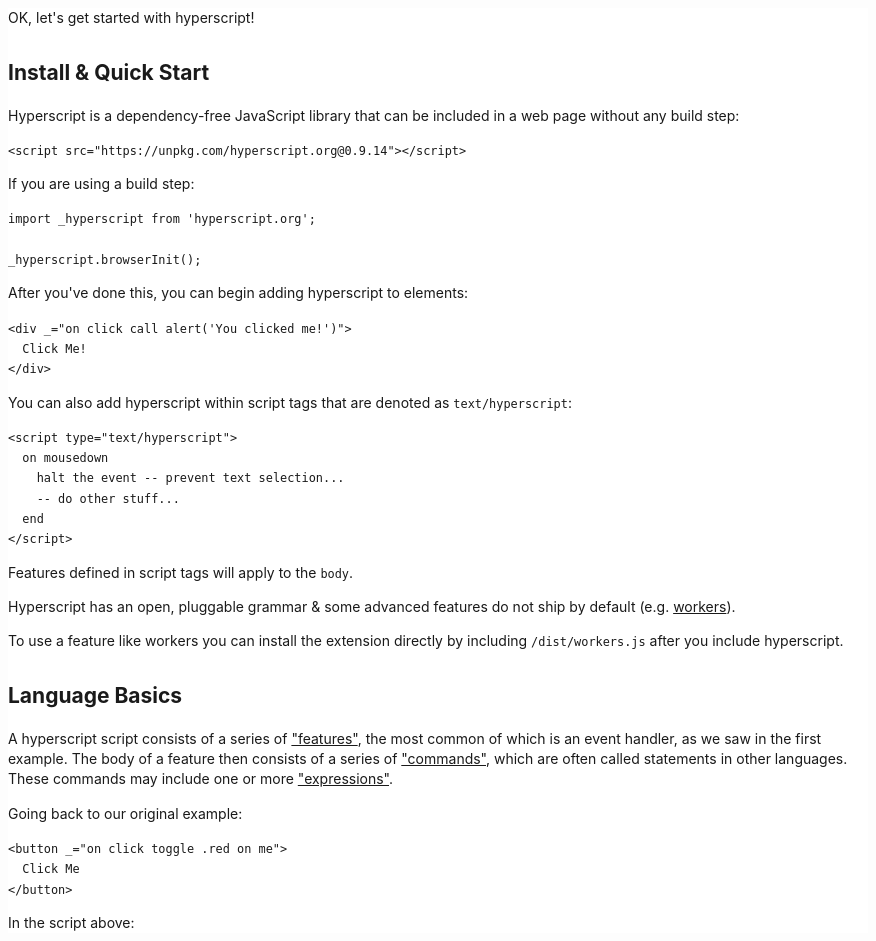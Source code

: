 OK, let's get started with hyperscript!

Install & Quick Start
---------------------

Hyperscript is a dependency-free JavaScript library that can be included in a web page without any build step:

    <script src="https://unpkg.com/hyperscript.org@0.9.14"></script>
    

If you are using a build step:

    import _hyperscript from 'hyperscript.org';
    
    _hyperscript.browserInit();
    

After you've done this, you can begin adding hyperscript to elements:

    <div _="on click call alert('You clicked me!')">
      Click Me!
    </div>
    

You can also add hyperscript within script tags that are denoted as `text/hyperscript`:

    <script type="text/hyperscript">
      on mousedown
        halt the event -- prevent text selection...
        -- do other stuff...
      end
    </script>
    

Features defined in script tags will apply to the `body`.

Hyperscript has an open, pluggable grammar & some advanced features do not ship by default (e.g. [workers](#workers)).

To use a feature like workers you can install the extension directly by including `/dist/workers.js` after you include hyperscript.

Language Basics
---------------

A hyperscript script consists of a series of ["features"](https://hyperscript.org/reference#features), the most common of which is an event handler, as we saw in the first example. The body of a feature then consists of a series of ["commands"](https://hyperscript.org/reference#commands), which are often called statements in other languages. These commands may include one or more ["expressions"](https://hyperscript.org/reference#expressions).

Going back to our original example:

    <button _="on click toggle .red on me">
      Click Me
    </button>
    

In the script above:
